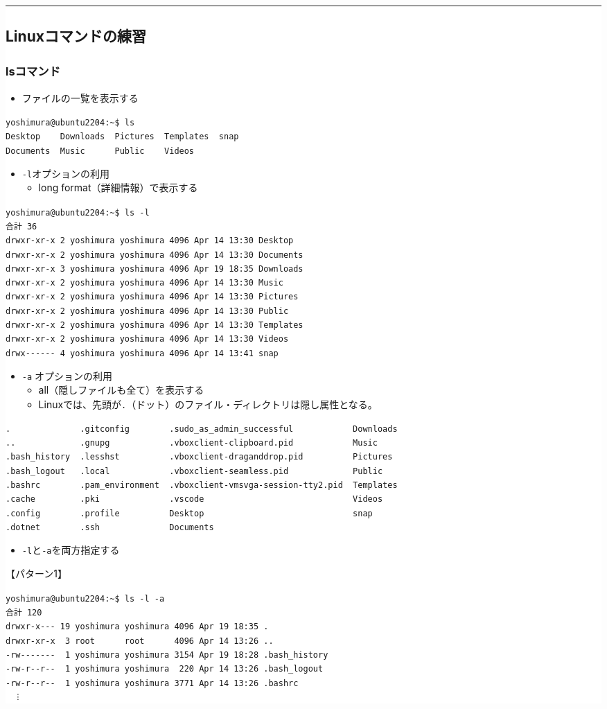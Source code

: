 
---

## Linuxコマンドの練習

### lsコマンド

- ファイルの一覧を表示する

```
yoshimura@ubuntu2204:~$ ls
Desktop    Downloads  Pictures  Templates  snap
Documents  Music      Public    Videos
```



- `-l`オプションの利用
  - long format（詳細情報）で表示する

```
yoshimura@ubuntu2204:~$ ls -l
合計 36
drwxr-xr-x 2 yoshimura yoshimura 4096 Apr 14 13:30 Desktop
drwxr-xr-x 2 yoshimura yoshimura 4096 Apr 14 13:30 Documents
drwxr-xr-x 3 yoshimura yoshimura 4096 Apr 19 18:35 Downloads
drwxr-xr-x 2 yoshimura yoshimura 4096 Apr 14 13:30 Music
drwxr-xr-x 2 yoshimura yoshimura 4096 Apr 14 13:30 Pictures
drwxr-xr-x 2 yoshimura yoshimura 4096 Apr 14 13:30 Public
drwxr-xr-x 2 yoshimura yoshimura 4096 Apr 14 13:30 Templates
drwxr-xr-x 2 yoshimura yoshimura 4096 Apr 14 13:30 Videos
drwx------ 4 yoshimura yoshimura 4096 Apr 14 13:41 snap
```



- `-a` オプションの利用
  - all（隠しファイルも全て）を表示する
  - Linuxでは、先頭が`.`（ドット）のファイル・ディレクトリは隠し属性となる。

```
.              .gitconfig        .sudo_as_admin_successful            Downloads
..             .gnupg            .vboxclient-clipboard.pid            Music
.bash_history  .lesshst          .vboxclient-draganddrop.pid          Pictures
.bash_logout   .local            .vboxclient-seamless.pid             Public
.bashrc        .pam_environment  .vboxclient-vmsvga-session-tty2.pid  Templates
.cache         .pki              .vscode                              Videos
.config        .profile          Desktop                              snap
.dotnet        .ssh              Documents
```



- `-l`と`-a`を両方指定する

【パターン1】

```
yoshimura@ubuntu2204:~$ ls -l -a
合計 120
drwxr-x--- 19 yoshimura yoshimura 4096 Apr 19 18:35 .
drwxr-xr-x  3 root      root      4096 Apr 14 13:26 ..
-rw-------  1 yoshimura yoshimura 3154 Apr 19 18:28 .bash_history
-rw-r--r--  1 yoshimura yoshimura  220 Apr 14 13:26 .bash_logout
-rw-r--r--  1 yoshimura yoshimura 3771 Apr 14 13:26 .bashrc
　︙
```
